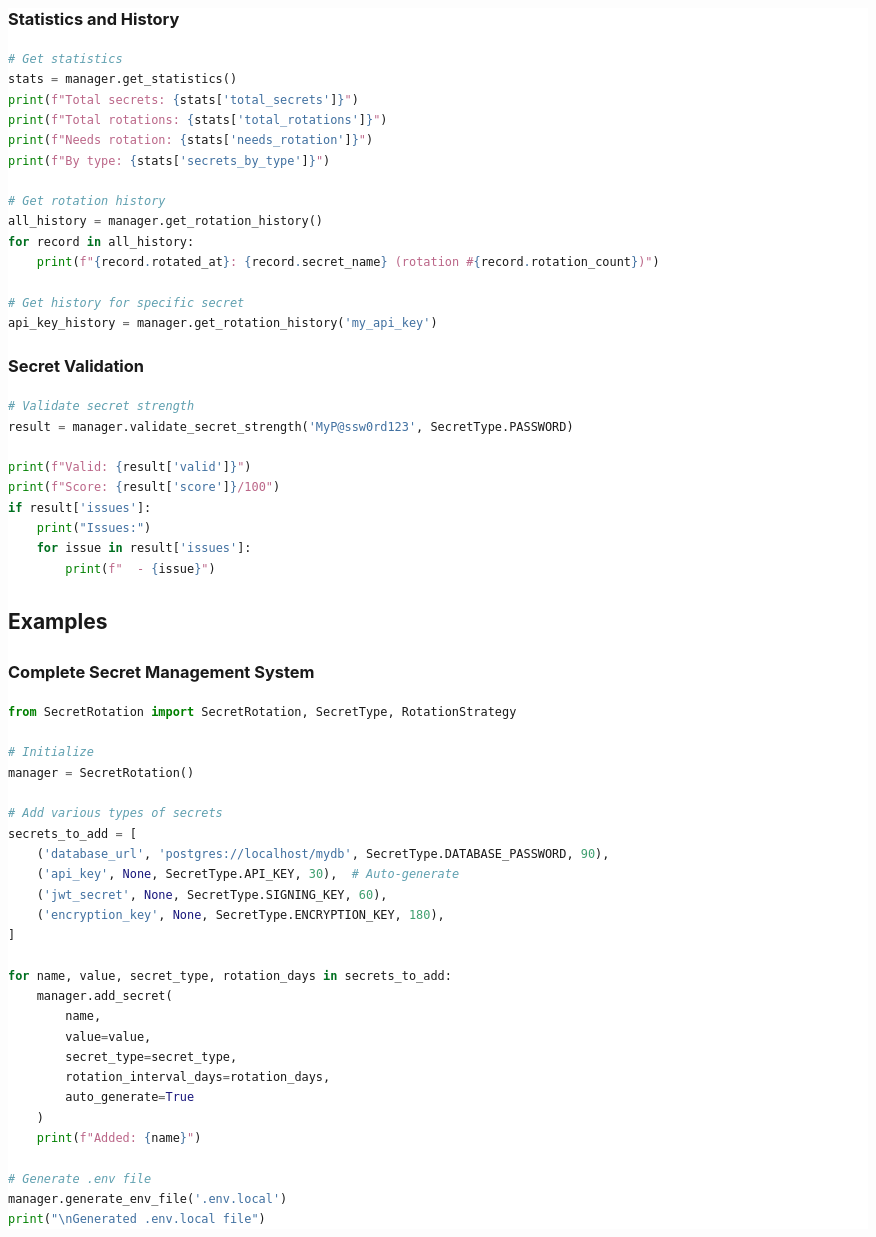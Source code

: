 ### Statistics and History

```python
# Get statistics
stats = manager.get_statistics()
print(f"Total secrets: {stats['total_secrets']}")
print(f"Total rotations: {stats['total_rotations']}")
print(f"Needs rotation: {stats['needs_rotation']}")
print(f"By type: {stats['secrets_by_type']}")

# Get rotation history
all_history = manager.get_rotation_history()
for record in all_history:
    print(f"{record.rotated_at}: {record.secret_name} (rotation #{record.rotation_count})")

# Get history for specific secret
api_key_history = manager.get_rotation_history('my_api_key')
```

### Secret Validation

```python
# Validate secret strength
result = manager.validate_secret_strength('MyP@ssw0rd123', SecretType.PASSWORD)

print(f"Valid: {result['valid']}")
print(f"Score: {result['score']}/100")
if result['issues']:
    print("Issues:")
    for issue in result['issues']:
        print(f"  - {issue}")
```

## Examples

### Complete Secret Management System

```python
from SecretRotation import SecretRotation, SecretType, RotationStrategy

# Initialize
manager = SecretRotation()

# Add various types of secrets
secrets_to_add = [
    ('database_url', 'postgres://localhost/mydb', SecretType.DATABASE_PASSWORD, 90),
    ('api_key', None, SecretType.API_KEY, 30),  # Auto-generate
    ('jwt_secret', None, SecretType.SIGNING_KEY, 60),
    ('encryption_key', None, SecretType.ENCRYPTION_KEY, 180),
]

for name, value, secret_type, rotation_days in secrets_to_add:
    manager.add_secret(
        name,
        value=value,
        secret_type=secret_type,
        rotation_interval_days=rotation_days,
        auto_generate=True
    )
    print(f"Added: {name}")

# Generate .env file
manager.generate_env_file('.env.local')
print("\nGenerated .env.local file")
```